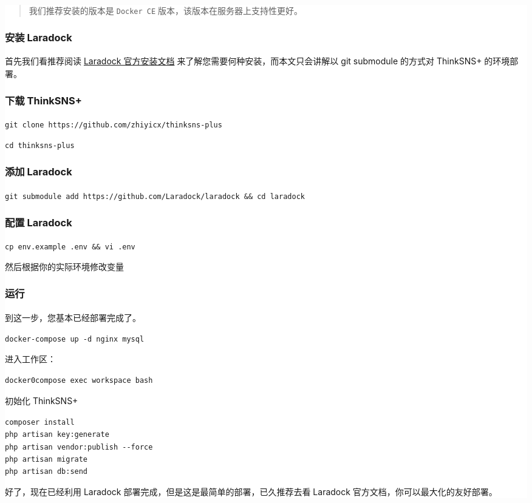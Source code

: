 > 我们推荐安装的版本是 `Docker CE` 版本，该版本在服务器上支持性更好。

### 安装 Laradock

首先我们看推荐阅读 [Laradock 官方安装文档](http://laradock.io/getting-started/) 来了解您需要何种安装，而本文只会讲解以 git submodule 的方式对 ThinkSNS+ 的环境部署。

### 下载 ThinkSNS+

```shell
git clone https://github.com/zhiyicx/thinksns-plus
```

```shell
cd thinksns-plus
```

### 添加 Laradock

```shell
git submodule add https://github.com/Laradock/laradock && cd laradock
```

### 配置 Laradock

```
cp env.example .env && vi .env
```

然后根据你的实际环境修改变量

### 运行

到这一步，您基本已经部署完成了。

```shell
docker-compose up -d nginx mysql
```

进入工作区：
```shell
docker0compose exec workspace bash
```

初始化 ThinkSNS+

```shell
composer install
php artisan key:generate
php artisan vendor:publish --force
php artisan migrate
php artisan db:send
```

好了，现在已经利用 Laradock 部署完成，但是这是最简单的部署，已久推荐去看 Laradock 官方文档，你可以最大化的友好部署。
